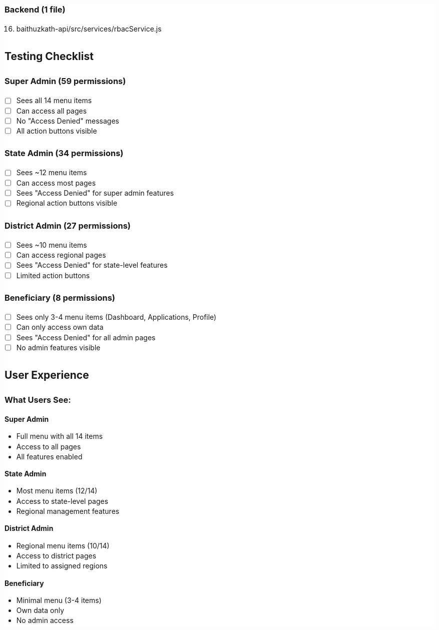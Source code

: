 ### Backend (1 file)
16. baithuzkath-api/src/services/rbacService.js

## Testing Checklist

### Super Admin (59 permissions)
- [ ] Sees all 14 menu items
- [ ] Can access all pages
- [ ] No "Access Denied" messages
- [ ] All action buttons visible

### State Admin (34 permissions)
- [ ] Sees ~12 menu items
- [ ] Can access most pages
- [ ] Sees "Access Denied" for super admin features
- [ ] Regional action buttons visible

### District Admin (27 permissions)
- [ ] Sees ~10 menu items
- [ ] Can access regional pages
- [ ] Sees "Access Denied" for state-level features
- [ ] Limited action buttons

### Beneficiary (8 permissions)
- [ ] Sees only 3-4 menu items (Dashboard, Applications, Profile)
- [ ] Can only access own data
- [ ] Sees "Access Denied" for all admin pages
- [ ] No admin features visible

## User Experience

### What Users See:

**Super Admin**
- Full menu with all 14 items
- Access to all pages
- All features enabled

**State Admin**
- Most menu items (12/14)
- Access to state-level pages
- Regional management features

**District Admin**
- Regional menu items (10/14)
- Access to district pages
- Limited to assigned regions

**Beneficiary**
- Minimal menu (3-4 items)
- Own data only
- No admin access
